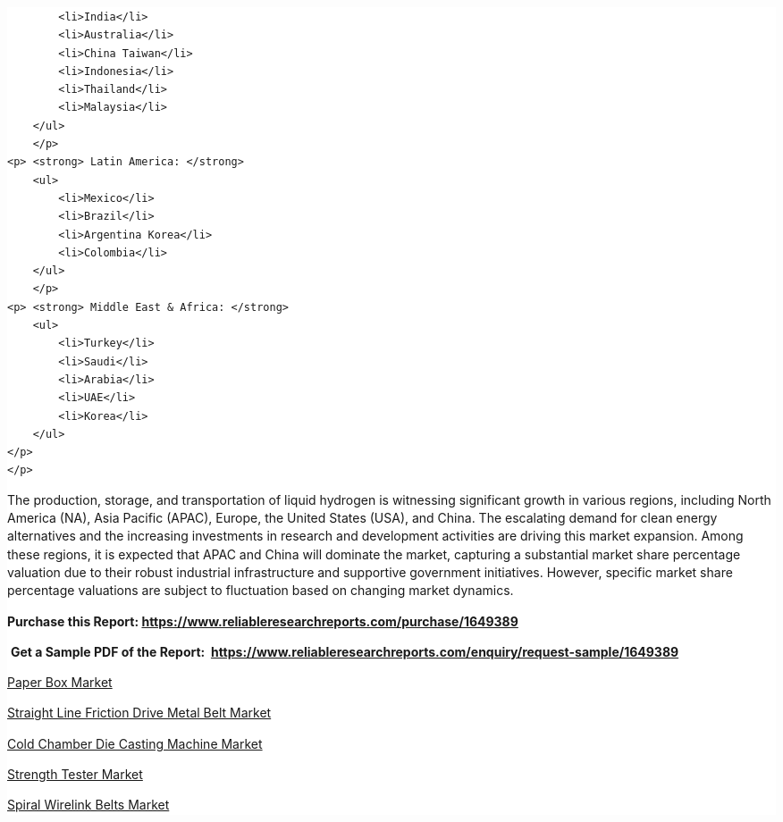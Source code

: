             <li>India</li>
            <li>Australia</li>
            <li>China Taiwan</li>
            <li>Indonesia</li>
            <li>Thailand</li>
            <li>Malaysia</li>
        </ul>
        </p> 
    <p> <strong> Latin America: </strong>
        <ul>
            <li>Mexico</li>
            <li>Brazil</li>
            <li>Argentina Korea</li>
            <li>Colombia</li>
        </ul>
        </p> 
    <p> <strong> Middle East & Africa: </strong>
        <ul>
            <li>Turkey</li>
            <li>Saudi</li>
            <li>Arabia</li>
            <li>UAE</li>
            <li>Korea</li>
        </ul>
    </p>
    </p>
<p><p>The production, storage, and transportation of liquid hydrogen is witnessing significant growth in various regions, including North America (NA), Asia Pacific (APAC), Europe, the United States (USA), and China. The escalating demand for clean energy alternatives and the increasing investments in research and development activities are driving this market expansion. Among these regions, it is expected that APAC and China will dominate the market, capturing a substantial market share percentage valuation due to their robust industrial infrastructure and supportive government initiatives. However, specific market share percentage valuations are subject to fluctuation based on changing market dynamics.</p></p>
<p><strong>Purchase this Report: <a href="https://www.reliableresearchreports.com/purchase/1649389">https://www.reliableresearchreports.com/purchase/1649389</a></strong></p>
<p>&nbsp;<strong>Get a Sample PDF of the Report:&nbsp;&nbsp;<a href="https://www.reliableresearchreports.com/enquiry/request-sample/1649389">https://www.reliableresearchreports.com/enquiry/request-sample/1649389</a></strong></p>
<p><strong></strong></p>
<p><p><a href="https://www.linkedin.com/pulse/paper-box-market-insights-players-forecast-till-2030/">Paper Box Market</a></p><p><a href="https://medium.com/@edwinsporer/straight-line-friction-drive-metal-belt-market-exploring-market-share-market-trends-and-future-01a0b8e33b48">Straight Line Friction Drive Metal Belt Market</a></p><p><a href="https://www.linkedin.com/pulse/cold-chamber-die-casting-machine-market-size-2023-/">Cold Chamber Die Casting Machine Market</a></p><p><a href="https://www.linkedin.com/pulse/strength-tester-market-research-report-unlocks-analysis/">Strength Tester Market</a></p><p><a href="https://medium.com/@tommiefadel2023/spiral-wirelink-belts-market-research-report-its-history-and-forecast-2023-to-2030-1abde481b70e">Spiral Wirelink Belts Market</a></p></p>